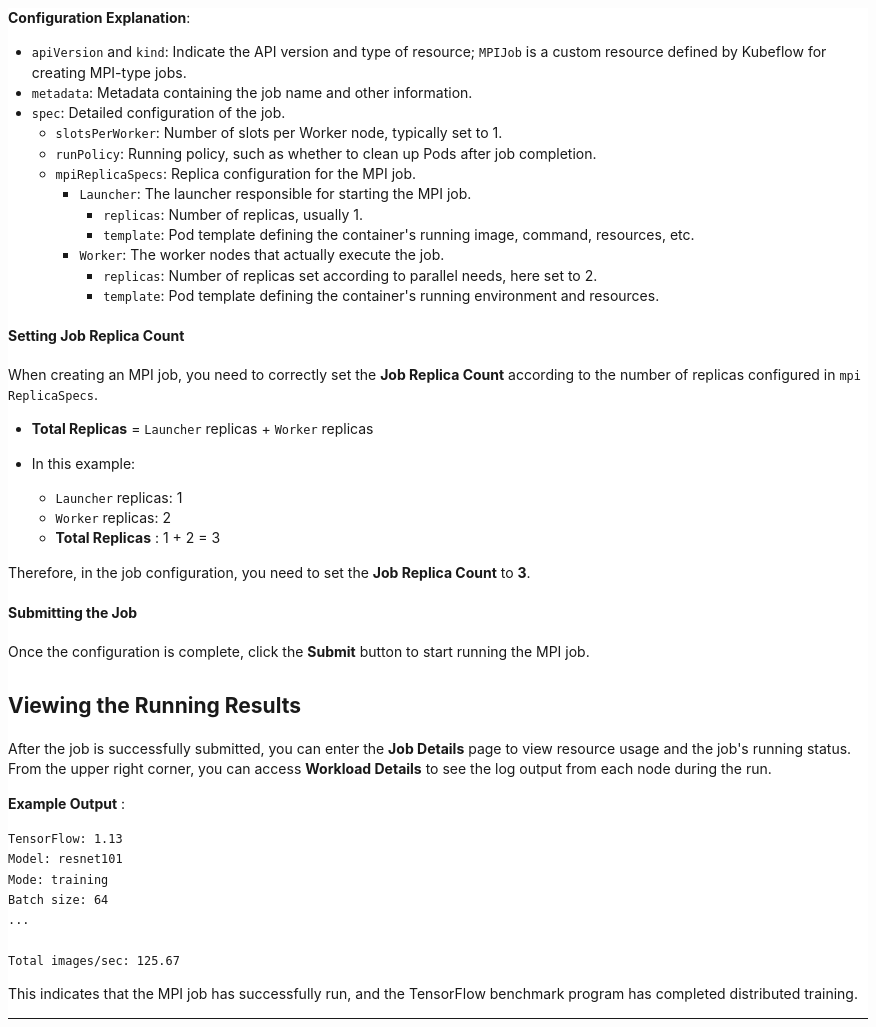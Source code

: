 **Configuration Explanation**:

- `apiVersion` and `kind`: Indicate the API version and type of resource; `MPIJob` is a custom resource defined by Kubeflow for creating MPI-type jobs.
- `metadata`: Metadata containing the job name and other information.
- `spec`: Detailed configuration of the job.
    - `slotsPerWorker`: Number of slots per Worker node, typically set to 1.
    - `runPolicy`: Running policy, such as whether to clean up Pods after job completion.
    - `mpiReplicaSpecs`: Replica configuration for the MPI job.
        - `Launcher`: The launcher responsible for starting the MPI job.
            - `replicas`: Number of replicas, usually 1.
            - `template`: Pod template defining the container's running image, command, resources, etc.
        - `Worker`: The worker nodes that actually execute the job.
            - `replicas`: Number of replicas set according to parallel needs, here set to 2.
            - `template`: Pod template defining the container's running environment and resources.

#### Setting Job Replica Count

When creating an MPI job, you need to correctly set the **Job Replica Count** according to the number of replicas configured in `mpiReplicaSpecs`.

- **Total Replicas** = `Launcher` replicas + `Worker` replicas
- In this example:

    - `Launcher` replicas: 1
    - `Worker` replicas: 2
    - **Total Replicas** : 1 + 2 = 3

Therefore, in the job configuration, you need to set the **Job Replica Count** to **3**.

#### Submitting the Job

Once the configuration is complete, click the **Submit** button to start running the MPI job.

## Viewing the Running Results

After the job is successfully submitted, you can enter the **Job Details** page to view resource usage and the job's running status. From the upper right corner, you can access **Workload Details** to see the log output from each node during the run.

**Example Output** :

```bash
TensorFlow: 1.13
Model: resnet101
Mode: training
Batch size: 64
...

Total images/sec: 125.67
```

This indicates that the MPI job has successfully run, and the TensorFlow benchmark program has completed distributed training.

---
